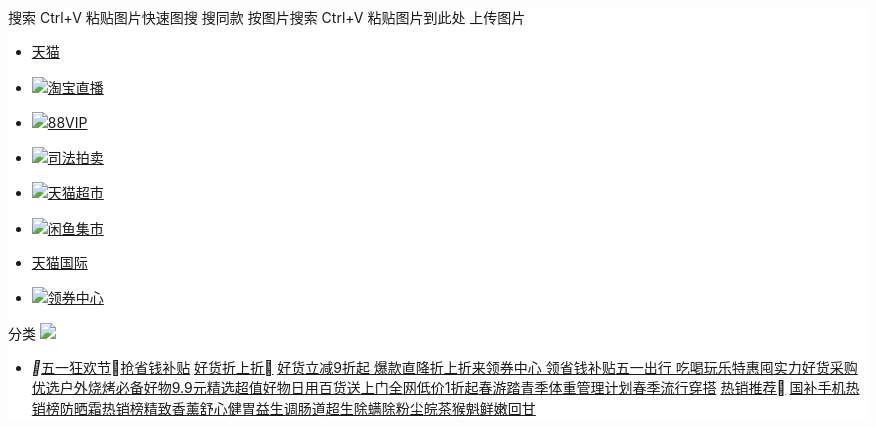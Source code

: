 
搜索
Ctrl+V 粘贴图片快速图搜
搜同款
按图片搜索
Ctrl+V 粘贴图片到此处 
上传图片 
  * [天猫](https://www.tmall.com)


  * [![](https://gw.alicdn.com/imgextra/i3/O1CN01Hac6GN1NhJ3mEoPB7_!!6000000001601-1-tps-56-56.gif)淘宝直播](https://tbzb.taobao.com)


  * [![](https://gw.alicdn.com/imgextra/i4/O1CN01FDBcxF1UL3AX1J5M9_!!6000000002500-54-tps-224-224.apng)88VIP](https://pages-fast.m.taobao.com/wow/z/blackvip/v/pc-super?x-render-mode=csr&cardType=CO_BRANDED_CARD&from=pc_icon)


  * [![](https://img.alicdn.com/imgextra/i4/O1CN01Wyg8em242ZORkv9Td_!!6000000007333-2-tps-64-64.png)司法拍卖](https://sf.taobao.com)


  * [![](https://img.alicdn.com/imgextra/i4/O1CN01qVlbgA1qtKNudRmRH_!!6000000005553-2-tps-64-64.png)天猫超市](https://chaoshi.tmall.com)


  * [![](https://img.alicdn.com/imgextra/i1/O1CN010TyZRK1kqgPn2maVc_!!6000000004735-2-tps-64-64.png)闲鱼集市](https://2.taobao.com)


  * [天猫国际](https://www.tmall.hk/)


  * [![](https://img.alicdn.com/imgextra/i3/O1CN01MqUQtu1rAjRqET2Uc_!!6000000005591-2-tps-64-64.png)领券中心](https://huodong.taobao.com/wow/a/act/tao/dailygroup/23509/24308/wupr?spm=a21bo.jianhua/a.201859.9.4f0f2a89Odac4P&wh_pid=daily-561441&disableNav=YES&status_bar_transparent=true)


分类
![](https://gw.alicdn.com/imgextra/i3/O1CN01OPMo5d1SnKKX8RfYM_!!6000000002291-1-tps-72-40.gif)
  *  __[五一狂欢节](https://huodong.taobao.com/wow/a/act/tao/dailygroup/23509/24308/wupr?wh_pid=daily-564438&disableNav=YES&status_bar_transparent=true)[抢省钱补贴](https://huodong.taobao.com/wow/a/act/tao/dailygroup/23509/24308/wupr?wh_pid=daily-561441&disableNav=YES&status_bar_transparent=true)
[好货折上折](https://huodong.taobao.com/wow/a/act/tao/dailygroup/23509/24308/wupr?wh_pid=daily-564438&disableNav=YES&status_bar_transparent=true)
[好货立减9折起 爆款直降折上折](https://huodong.taobao.com/wow/a/act/tao/dailygroup/23509/24308/wupr?wh_pid=daily-564438&disableNav=YES&status_bar_transparent=true)[来领券中心 领省钱补贴](https://huodong.taobao.com/wow/a/act/tao/dailygroup/23509/24308/wupr?wh_pid=daily-561441&disableNav=YES&status_bar_transparent=true)[五一出行 吃喝玩乐特惠囤](https://huodong.taobao.com/wow/a/act/tao/dailygroup/23509/24308/wupr?spm=a21bo.jianhua/a.201867-main.d1_1_3.5af92a89YFJeQZ&wh_pid=daily-557309&disableNav=YES&status_bar_transparent=true)[实力好货采购优选](https://huodong.taobao.com/wow/a/act/tao/dailygroup/23509/24308/wupr?spm=a21j9y.27833362.0.0.3a9e66d30KJAyG&wh_pid=daily-557610&disableNav=YES&status_bar_transparent=true&wh_preview=offline)[户外烧烤必备好物](https://s.taobao.com/search?page=1&q=%E6%88%B7%E5%A4%96%E7%83%A7%E7%83%A4%E8%A3%85%E5%A4%87&tab=all)[9.9元精选超值好物](https://s.taobao.com/search?commend=all&ie=utf8&initiative_id=tbindexz_20170306&page=1&preLoadOrigin=https%3A%2F%2Fwww.taobao.com&q=9.9&search_type=item&sourceId=tb.index&spm=a21bo.jianhua%2Fa.201856.d13&ssid=s5-e&tab=all)[日用百货送上门](https://chaoshi.tmall.com/?spm=a21bo.jianhua/a.201859.5.5af92a89Niy7eS)[全网低价1折起](https://huodong.taobao.com/wow/a/act/tao/dailygroup/23509/24308/wupr?wh_pid=daily-552263&disableNav=YES&status_bar_transparent=true)[春游踏青季](https://s.taobao.com/search?q=2025%E6%97%A9%E6%98%A5%E6%88%B7%E5%A4%96%E8%B6%8B%E5%8A%BF%E5%8D%95%E5%93%81)[体重管理计划](https://s.taobao.com/search?q=%E5%81%A5%E8%BA%AB%E5%AE%9E%E7%94%A8%E5%A5%BD%E7%89%A9)[春季流行穿搭](https://s.taobao.com/search?q=%E6%98%A5%E5%AD%A3%E6%B5%81%E8%A1%8C%E7%A9%BF%E6%90%AD)
[热销推荐](https://huodong.taobao.com/wow/z/tbhome/tbpc-venue/ranklist)
[国补手机热销榜](https://huodong.taobao.com/wow/z/tbhome/tbpc-venue/rank?tagId=106092566&secondTab=18&spm=a21bo.29414687.1000.d1_link)[防晒霜热销榜](https://huodong.taobao.com/wow/z/tbhome/tbpc-venue/rank?tagId=102554721&secondTab=18&spm=a21bo.29414687.1000.d43_link)[精致香薰舒心](https://huodong.taobao.com/wow/z/tbhome/tbpc-venue/rank?tagId=97611803&secondTab=18&spm=a21bo.29414687.1002.d16_link)[健胃益生调肠道](https://huodong.taobao.com/wow/z/tbhome/tbpc-venue/rank?tagId=104783236&secondTab=23&spm=a21bo.29414687.1008.d10_link)[超生除螨除粉尘](https://huodong.taobao.com/wow/z/tbhome/tbpc-venue/rank?tagId=97590723&secondTab=18&spm=a21bo.29414687.1004.d5_link)[皖茶猴魁鲜嫩回甘](https://huodong.taobao.com/wow/z/tbhome/tbpc-venue/rank?tagId=104725917&secondTab=23&spm=a21bo.29414687.1011.d75_link)